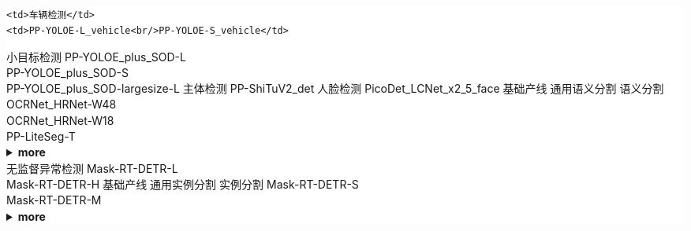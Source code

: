     <td>车辆检测</td>
    <td>PP-YOLOE-L_vehicle<br/>PP-YOLOE-S_vehicle</td>
  </tr>
  <tr>
    <td>小目标检测</td>
    <td>PP-YOLOE_plus_SOD-L<br/>PP-YOLOE_plus_SOD-S<br/>PP-YOLOE_plus_SOD-largesize-L</td>
  </tr>
  <tr>
    <td>主体检测</td>
    <td>PP-ShiTuV2_det</td>
  </tr>
  <tr>
    <td>人脸检测</td>
    <td>PicoDet_LCNet_x2_5_face</td>
  </tr>
  <tr>
    <td rowspan="2">基础产线</td>
    <td rowspan="2">通用语义分割</td>
    <td>语义分割</td>
    <td>OCRNet_HRNet-W48<br/>OCRNet_HRNet-W18<br/>PP-LiteSeg-T<details>
    <summary><b>more</b></summary><br/>Deeplabv3-R50<br/>Deeplabv3-R101<br/>Deeplabv3_Plus-R50<br/>Deeplabv3_Plus-R101<br/>SeaFormer_tiny<br/
    >SeaFormer_small<br/>SeaFormer_base<br/>SeaFormer_large<br/
    >SegFormer-B0<br/>SegFormer-B1<br/>SegFormer-B2<br/
    >SegFormer-B3<br/>SegFormer-B4<br/>SegFormer-B5</details></td>
  </tr>
  <tr>
    <td>无监督异常检测</td>
    <td>Mask-RT-DETR-L<br/>Mask-RT-DETR-H</td>
  </tr>
  <tr>
    <td>基础产线</td>
    <td>通用实例分割</td>
    <td>实例分割</td>
    <td>Mask-RT-DETR-S<br/>Mask-RT-DETR-M<details>
    <summary><b>more</b></summary><br/>Mask-RT-DETR-L<br/>Mask-RT-DETR-X<br/>Mask-RT-DETR-H<br/>SOLOv2<br/>MaskRCNN-ResNet50<br/>MaskRCNN-ResNet50-FPN<br/>MaskRCNN-ResNet50-vd-FPN<br/>MaskRCNN-ResNet50-vd-SSLDv2-FPN<br/>MaskRCNN-ResNet101-FPN<br/>MaskRCNN-ResNet101-vd-FPN<br/>MaskRCNN-ResNeXt101-vd-FPN</td>Cascade-MaskRCNN-ResNet50-FPN</td>Cascade-MaskRCNN-ResNet50-vd-SSLDv2-FPN</td>PP-YOLOE_seg-S</td>
  </tr>
  <tr>
    <td rowspan="4">基础产线</td>
    <td rowspan="4">通用OCR</td>
    <td>文本检测</td>
    <td>PP-OCRv4_mobile_det<br/>PP-OCRv4_server_det</td>
  </tr>
  <tr>
    <td>印章文本检测</td>
    <td>PP-OCRv4_mobile_seal_det<br/>PP-OCRv4_server_seal_det</td>
  </tr>
  <tr>
    <td>文本识别</td>
    <td>PP-OCRv4_mobile_rec<br/>PP-OCRv4_server_rec</td>
  </tr>
  <tr>
    <td>公式识别</td>
    <td>LaTeX_OCR_rec</td>
  </tr>
  <tr>
    <td rowspan="4">基础产线</td>
    <td rowspan="4">通用表格识别</td>
    <td>版面区域检测</td>
    <td>PicoDet layout_1x</td>